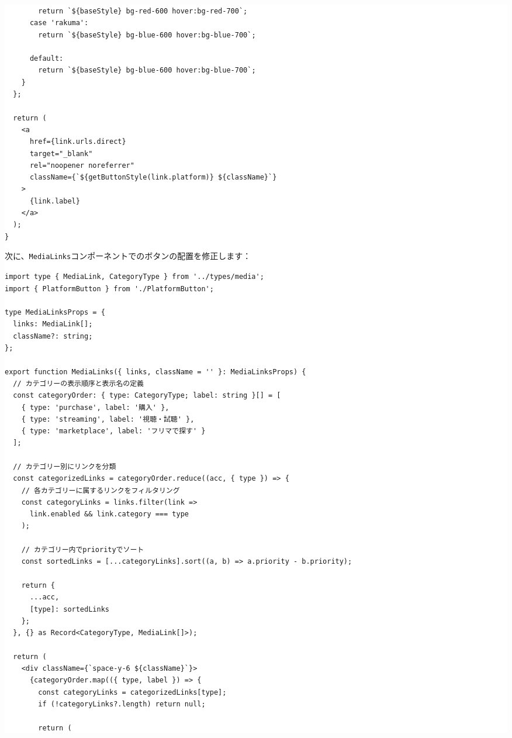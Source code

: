 ```typescriptreact
        return `${baseStyle} bg-red-600 hover:bg-red-700`;
      case 'rakuma':
        return `${baseStyle} bg-blue-600 hover:bg-blue-700`;

      default:
        return `${baseStyle} bg-blue-600 hover:bg-blue-700`;
    }
  };

  return (
    <a
      href={link.urls.direct}
      target="_blank"
      rel="noopener noreferrer"
      className={`${getButtonStyle(link.platform)} ${className}`}
    >
      {link.label}
    </a>
  );
}
```

次に、`MediaLinks`コンポーネントでのボタンの配置を修正します：

```typescriptreact
import type { MediaLink, CategoryType } from '../types/media';
import { PlatformButton } from './PlatformButton';

type MediaLinksProps = {
  links: MediaLink[];
  className?: string;
};

export function MediaLinks({ links, className = '' }: MediaLinksProps) {
  // カテゴリーの表示順序と表示名の定義
  const categoryOrder: { type: CategoryType; label: string }[] = [
    { type: 'purchase', label: '購入' },
    { type: 'streaming', label: '視聴・試聴' },
    { type: 'marketplace', label: 'フリマで探す' }
  ];

  // カテゴリー別にリンクを分類
  const categorizedLinks = categoryOrder.reduce((acc, { type }) => {
    // 各カテゴリーに属するリンクをフィルタリング
    const categoryLinks = links.filter(link => 
      link.enabled && link.category === type
    );

    // カテゴリー内でpriorityでソート
    const sortedLinks = [...categoryLinks].sort((a, b) => a.priority - b.priority);

    return {
      ...acc,
      [type]: sortedLinks
    };
  }, {} as Record<CategoryType, MediaLink[]>);

  return (
    <div className={`space-y-6 ${className}`}>
      {categoryOrder.map(({ type, label }) => {
        const categoryLinks = categorizedLinks[type];
        if (!categoryLinks?.length) return null;

        return (
```